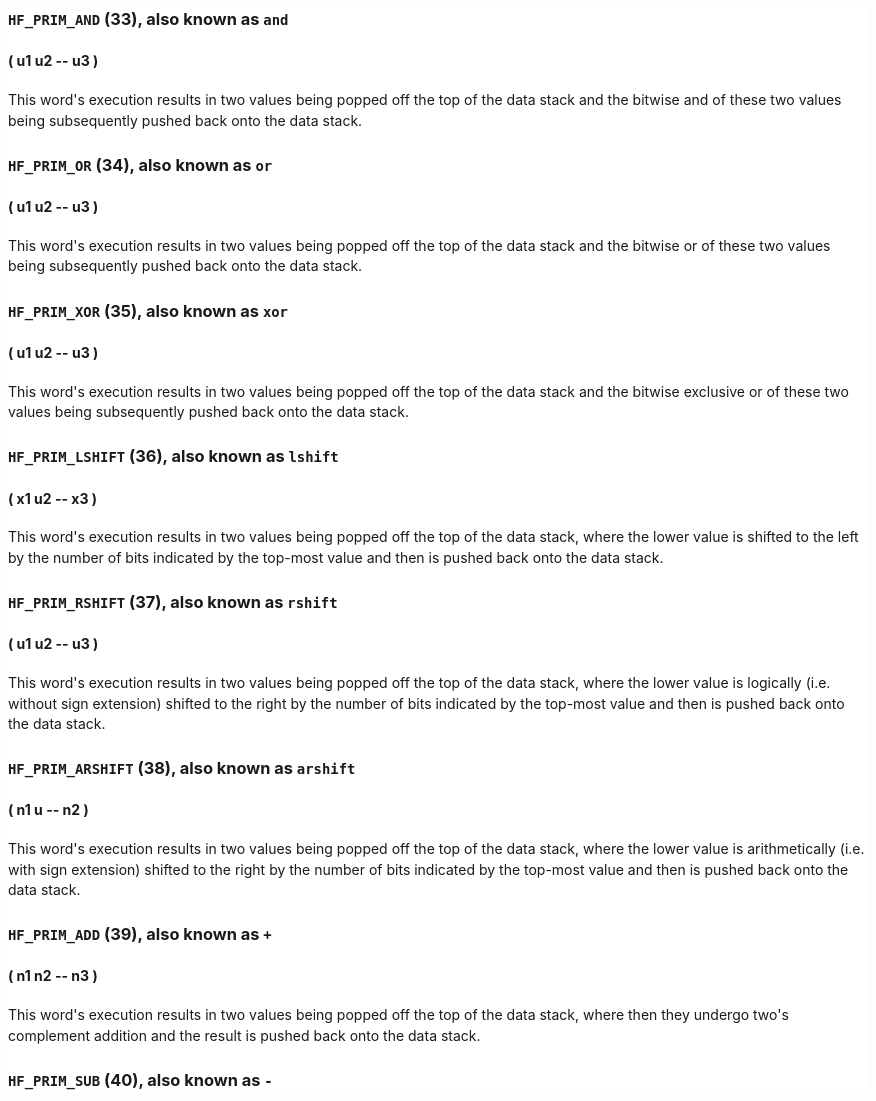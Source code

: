 ### `HF_PRIM_AND` (33), also known as `and`

#### ( u1 u2 -- u3 )

This word's execution results in two values being popped off the top of the data stack and the bitwise and of these two values being subsequently pushed back onto the data stack.

### `HF_PRIM_OR` (34), also known as `or`

#### ( u1 u2 -- u3 )

This word's execution results in two values being popped off the top of the data stack and the bitwise or of these two values being subsequently pushed back onto the data stack.

### `HF_PRIM_XOR` (35), also known as `xor`

#### ( u1 u2 -- u3 )

This word's execution results in two values being popped off the top of the data stack and the bitwise exclusive or of these two values being subsequently pushed back onto the data stack.

### `HF_PRIM_LSHIFT` (36), also known as `lshift`

#### ( x1 u2 -- x3 )

This word's execution results in two values being popped off the top of the data stack, where the lower value is shifted to the left by the number of bits indicated by the top-most value and then is pushed back onto the data stack.

### `HF_PRIM_RSHIFT` (37), also known as `rshift`

#### ( u1 u2 -- u3 )

This word's execution results in two values being popped off the top of the data stack, where the lower value is logically (i.e. without sign extension) shifted to the right by the number of bits indicated by the top-most value and then is pushed back onto the data stack.

### `HF_PRIM_ARSHIFT` (38), also known as `arshift`

#### ( n1 u -- n2 )

This word's execution results in two values being popped off the top of the data stack, where the lower value is arithmetically (i.e. with sign extension) shifted to the right by the number of bits indicated by the top-most value and then is pushed back onto the data stack.

### `HF_PRIM_ADD` (39), also known as `+`

#### ( n1 n2 -- n3 )

This word's execution results in two values being popped off the top of the data stack, where then they undergo two's complement addition and the result is pushed back onto the data stack.

### `HF_PRIM_SUB` (40), also known as `-`
